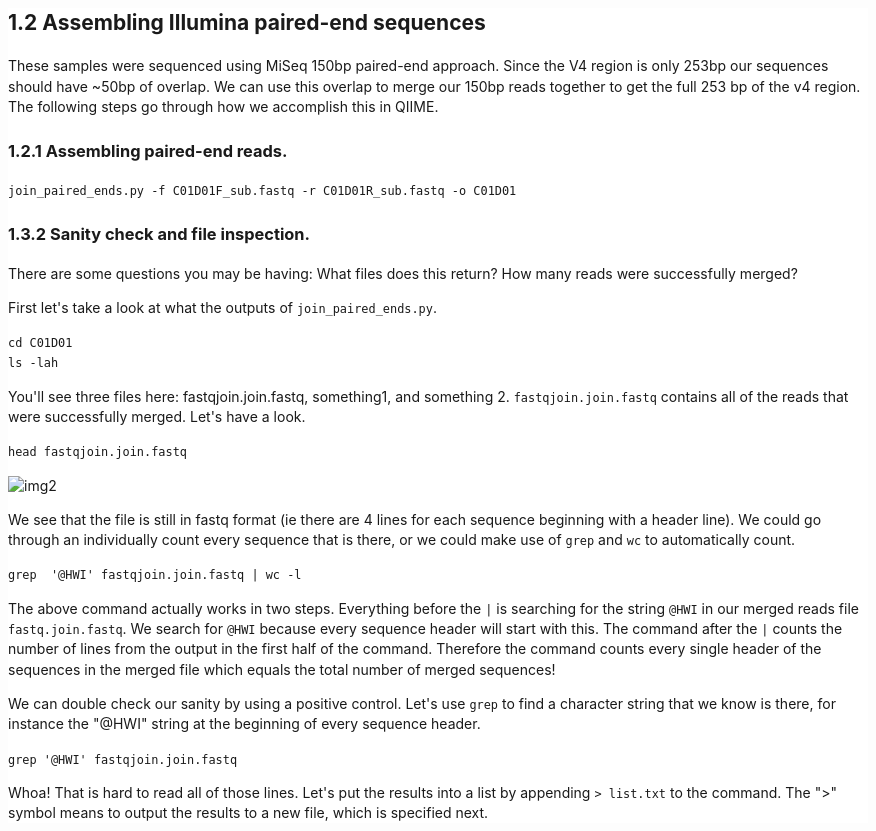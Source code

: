 ## 1.2 Assembling Illumina paired-end sequences
These samples were sequenced using MiSeq 150bp paired-end approach. Since the V4 region is only 253bp our sequences should have ~50bp of overlap. We can use this overlap to merge our 150bp reads together to get the full 253 bp of the v4 region. The following steps go through how we accomplish this in QIIME.  

### 1.2.1 Assembling paired-end reads.

```
join_paired_ends.py -f C01D01F_sub.fastq -r C01D01R_sub.fastq -o C01D01
```

### 1.3.2  Sanity check and file inspection.

There are some questions you may be having: What files does this return?  How many reads were successfully merged?

First let's take a look at what the outputs of `join_paired_ends.py`.

```
cd C01D01
ls -lah
```
You'll see three files here: fastqjoin.join.fastq, something1, and something 2. `fastqjoin.join.fastq` contains all of the reads that were successfully merged. Let's have a look.

```
head fastqjoin.join.fastq
```

![img2](../img/panda_seq2.jpg)  

We see that the file is still in fastq format (ie there are 4 lines for each sequence beginning with a header line). We could go through an individually count every sequence that is there, or we could make use of `grep` and `wc` to automatically count.

```
grep  '@HWI' fastqjoin.join.fastq | wc -l
```
The above command actually works in two steps. Everything before the `|` is searching for the string `@HWI` in our merged reads file `fastq.join.fastq`. We search for `@HWI` because every sequence header will start with this. The command after the `|` counts the number of lines from the output in the first half of the command. Therefore the command counts every single header of the sequences in the merged file which equals the total number of merged sequences!

We can double check our sanity by using a positive control.  Let's use `grep` to find a character string that we know is there, for instance the "@HWI" string at the beginning of every sequence header.

```
grep '@HWI' fastqjoin.join.fastq
```

Whoa!  That is hard to read all of those lines. Let's put the results into a list by appending `> list.txt` to the command.  The ">" symbol means to output the results to a new file, which is specified next.  
